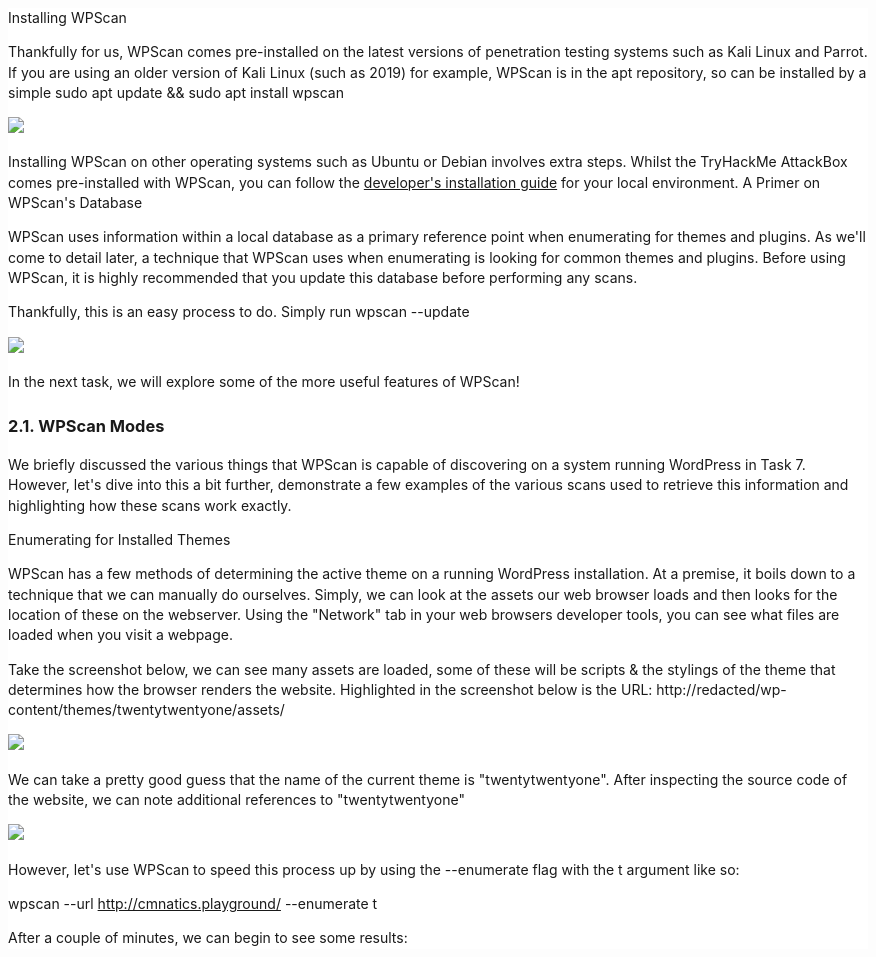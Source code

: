 Installing WPScan

Thankfully for us, WPScan comes pre-installed on the latest versions of penetration testing systems such as Kali Linux and Parrot. If you are using an older version of Kali Linux (such as 2019) for example, WPScan is in the apt repository, so can be installed by a simple sudo apt update && sudo apt install wpscan 

![](https://assets.tryhackme.com/additional/web-enumeration-redux/install-wpscan.png)

﻿Installing WPScan on other operating systems such as Ubuntu or Debian involves extra steps. Whilst the TryHackMe AttackBox comes pre-installed with WPScan, you can follow the [developer's installation guide](https://github.com/jesusgavancho/wpscan) for your local environment.
A Primer on WPScan's Database

WPScan uses information within a local database as a primary reference point when enumerating for themes and plugins. As we'll come to detail later, a technique that WPScan uses when enumerating is looking for common themes and plugins. Before using WPScan, it is highly recommended that you update this database before performing any scans.

Thankfully, this is an easy process to do. Simply run wpscan --update 

![](https://assets.tryhackme.com/additional/web-enumeration-redux/update-wpscan.png)

In the next task, we will explore some of the more useful features of WPScan!

### 2.1. WPScan Modes 

We briefly discussed the various things that ﻿WPScan is capable of discovering on a system running WordPress in Task 7. However, let's dive into this a bit further, demonstrate a few examples of the various scans used to retrieve this information and highlighting how these scans work exactly.

Enumerating for Installed Themes

WPScan has a few methods of determining the active theme on a running WordPress installation. At a premise, it boils down to a technique that we can manually do ourselves. Simply, we can look at the assets our web browser loads and then looks for the location of these on the webserver. Using the "Network" tab in your web browsers developer tools, you can see what files are loaded when you visit a webpage.

Take the screenshot below, we can see many assets are loaded, some of these will be scripts & the stylings of the theme that determines how the browser renders the website. Highlighted in the screenshot below is the URL: http://redacted/wp-content/themes/twentytwentyone/assets/

![](https://assets.tryhackme.com/additional/web-enumeration-redux/manual-discover-theme-2.png)

 We can take a pretty good guess that the name of the current theme is "twentytwentyone". After inspecting the source code of the website, we can note additional references to "twentytwentyone"

![](https://assets.tryhackme.com/additional/web-enumeration-redux/manual-discover-theme.png)

However, let's use WPScan to speed this process up by using the --enumerate flag with the t argument like so:

wpscan --url http://cmnatics.playground/ --enumerate t 

After a couple of minutes, we can begin to see some results:
